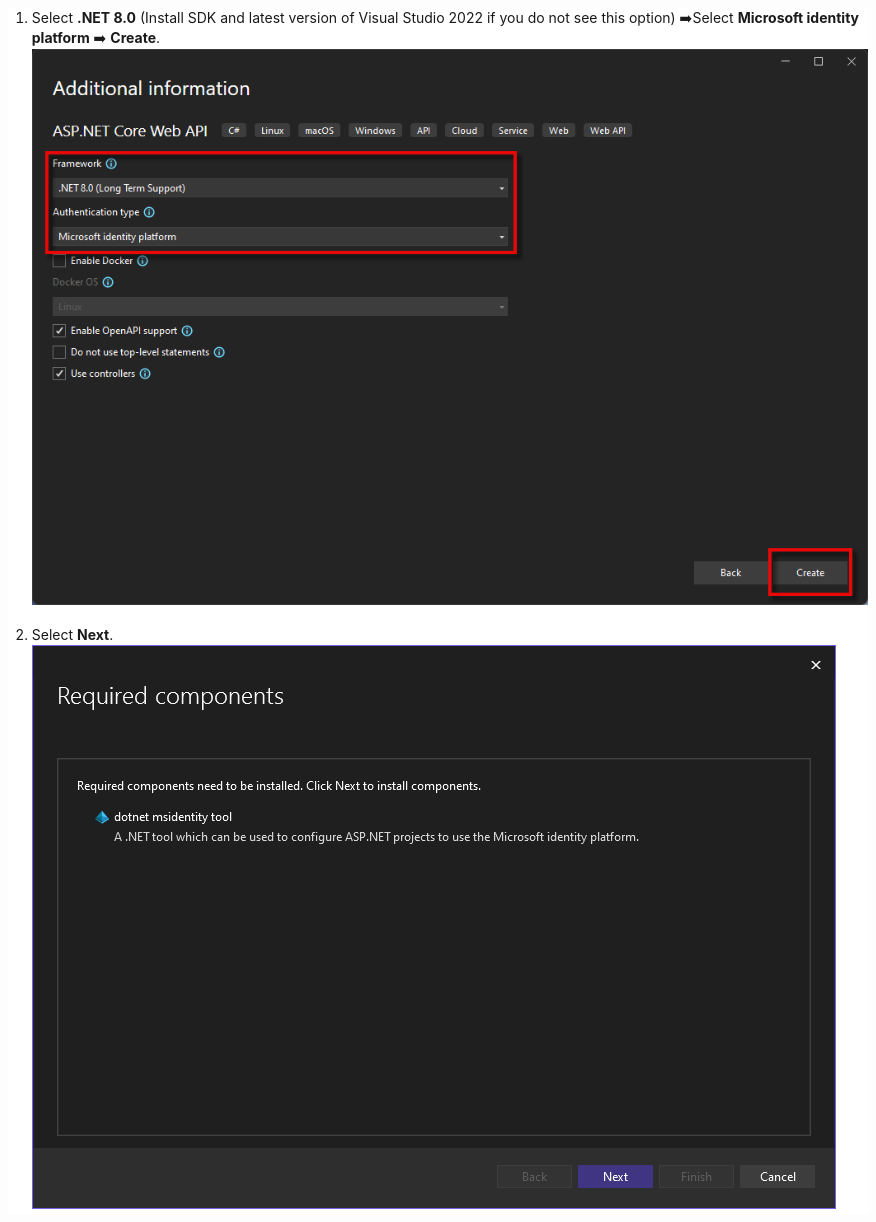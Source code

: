 1. Select **.NET 8.0** (Install SDK and latest version of Visual Studio 2022 if you do not see this option) ➡️Select **Microsoft identity platform** ➡️ **Create**.
   ![project-framework.png](./assets/project-framework.png)

1. Select **Next**.  
   ![identity-platform.png](./assets/identity-platform.png)
